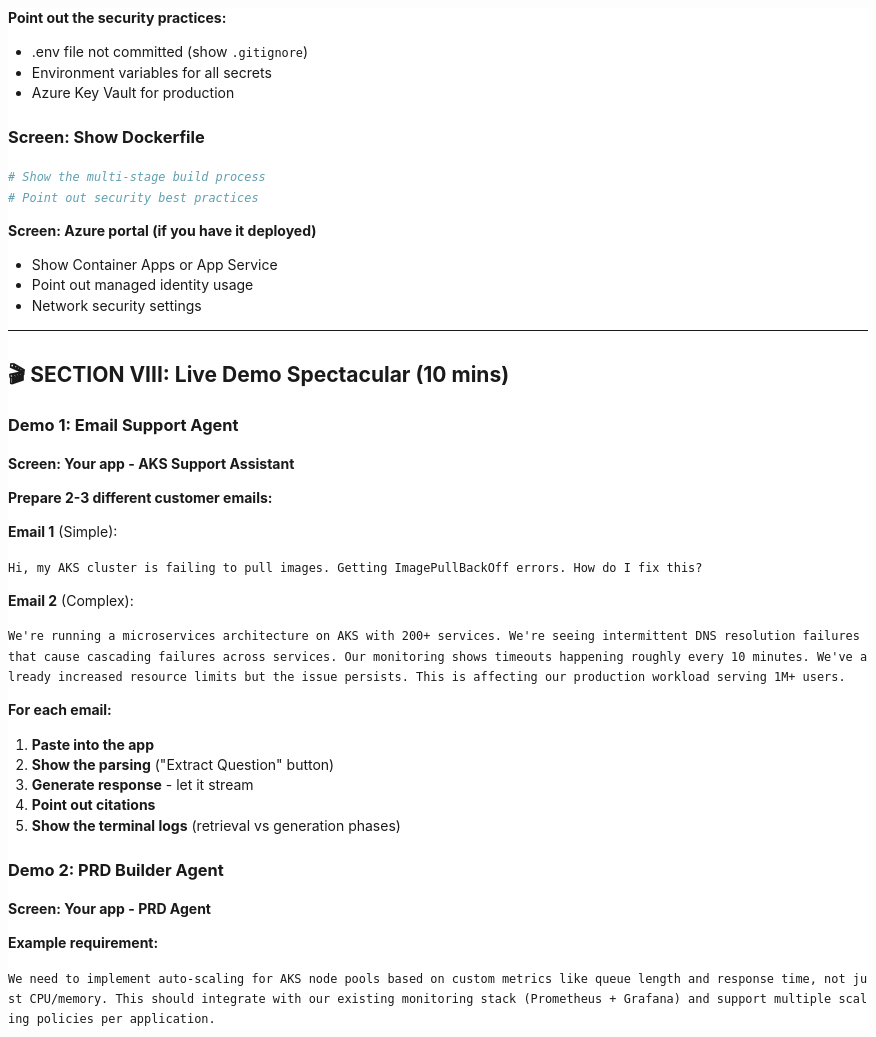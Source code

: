 **Point out the security practices:**
- .env file not committed (show `.gitignore`)
- Environment variables for all secrets
- Azure Key Vault for production

### **Screen: Show Dockerfile**
```dockerfile
# Show the multi-stage build process
# Point out security best practices
```

**Screen: Azure portal (if you have it deployed)**
- Show Container Apps or App Service
- Point out managed identity usage
- Network security settings

---

## **🎬 SECTION VIII: Live Demo Spectacular (10 mins)**

### **Demo 1: Email Support Agent**

**Screen: Your app - AKS Support Assistant**

**Prepare 2-3 different customer emails:**

**Email 1** (Simple):
```
Hi, my AKS cluster is failing to pull images. Getting ImagePullBackOff errors. How do I fix this?
```

**Email 2** (Complex):
```
We're running a microservices architecture on AKS with 200+ services. We're seeing intermittent DNS resolution failures that cause cascading failures across services. Our monitoring shows timeouts happening roughly every 10 minutes. We've already increased resource limits but the issue persists. This is affecting our production workload serving 1M+ users.
```

**For each email:**
1. **Paste into the app**
2. **Show the parsing** ("Extract Question" button)
3. **Generate response** - let it stream
4. **Point out citations**
5. **Show the terminal logs** (retrieval vs generation phases)

### **Demo 2: PRD Builder Agent**

**Screen: Your app - PRD Agent**

**Example requirement:**
```
We need to implement auto-scaling for AKS node pools based on custom metrics like queue length and response time, not just CPU/memory. This should integrate with our existing monitoring stack (Prometheus + Grafana) and support multiple scaling policies per application.
```

